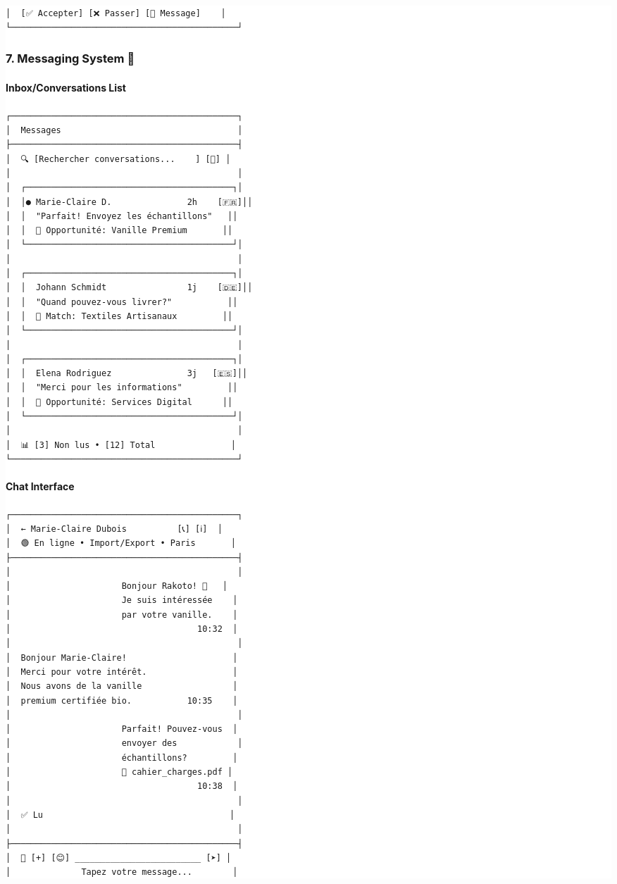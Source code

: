 ```
│  [✅ Accepter] [❌ Passer] [💬 Message]    │
└─────────────────────────────────────────────┘
```

### 7. Messaging System 💬

#### Inbox/Conversations List
```
┌─────────────────────────────────────────────┐
│  Messages                                   │
├─────────────────────────────────────────────┤
│  🔍 [Rechercher conversations...    ] [🔎] │
│                                             │
│  ┌─────────────────────────────────────────┐│
│  │● Marie-Claire D.               2h    [🇫🇷]││
│  │  "Parfait! Envoyez les échantillons"   ││
│  │  💼 Opportunité: Vanille Premium       ││
│  └─────────────────────────────────────────┘│
│                                             │
│  ┌─────────────────────────────────────────┐│
│  │  Johann Schmidt                1j    [🇩🇪]││
│  │  "Quand pouvez-vous livrer?"           ││
│  │  🤝 Match: Textiles Artisanaux         ││
│  └─────────────────────────────────────────┘│
│                                             │
│  ┌─────────────────────────────────────────┐│
│  │  Elena Rodriguez               3j   [🇪🇸]││
│  │  "Merci pour les informations"         ││
│  │  💼 Opportunité: Services Digital      ││
│  └─────────────────────────────────────────┘│
│                                             │
│  📊 [3] Non lus • [12] Total               │
└─────────────────────────────────────────────┘
```

#### Chat Interface
```
┌─────────────────────────────────────────────┐
│  ← Marie-Claire Dubois          [📞] [ℹ️]  │
│  🟢 En ligne • Import/Export • Paris       │
├─────────────────────────────────────────────┤
│                                             │
│                      Bonjour Rakoto! 👋   │
│                      Je suis intéressée    │
│                      par votre vanille.    │
│                                     10:32  │
│                                             │
│  Bonjour Marie-Claire!                     │
│  Merci pour votre intérêt.                 │
│  Nous avons de la vanille                  │
│  premium certifiée bio.           10:35    │
│                                             │
│                      Parfait! Pouvez-vous  │
│                      envoyer des            │
│                      échantillons?         │
│                      📎 cahier_charges.pdf │
│                                     10:38  │
│                                             │
│  ✅ Lu                                     │
│                                             │
├─────────────────────────────────────────────┤
│  📎 [+] [😊] _________________________ [➤] │
│              Tapez votre message...        │
```